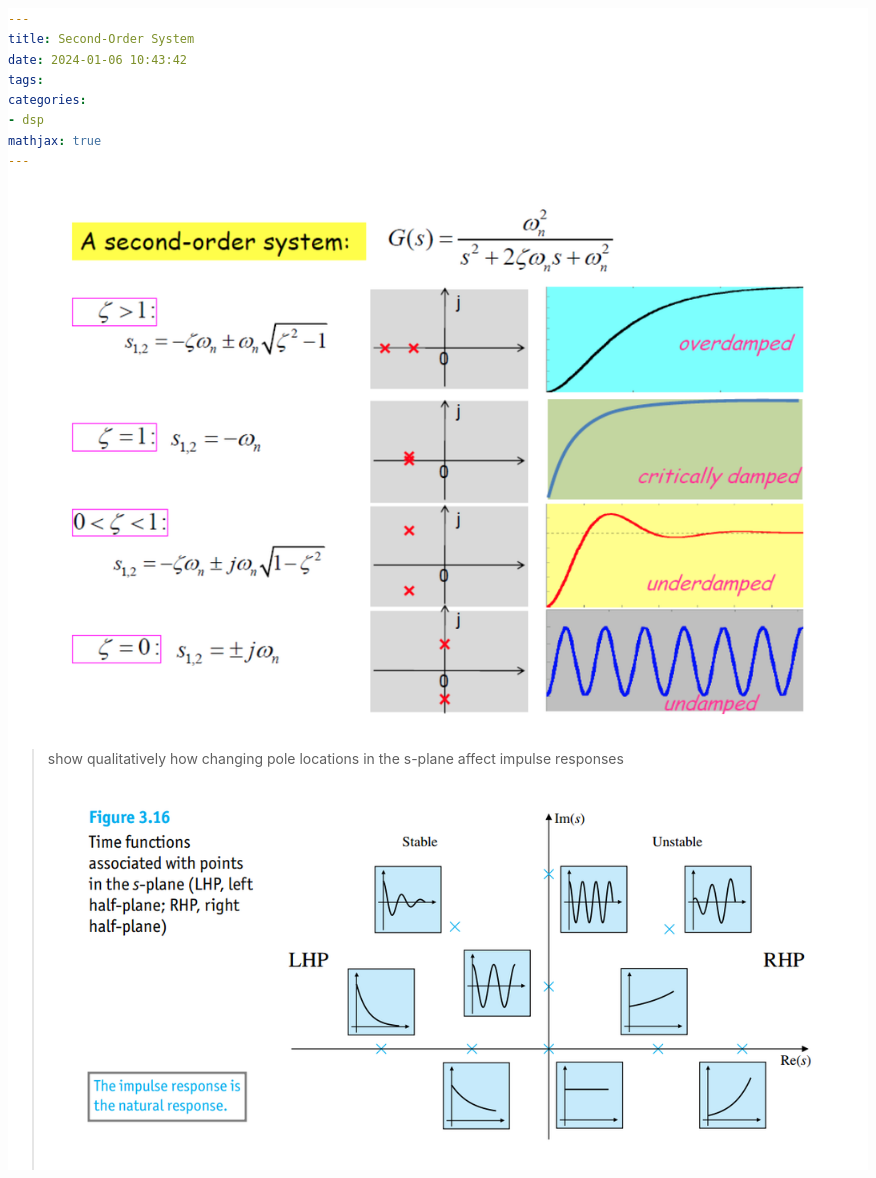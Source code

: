 ```yaml
---
title: Second-Order System
date: 2024-01-06 10:43:42
tags:
categories:
- dsp
mathjax: true
---
```


![image-20251025022548719](2nd-sys/image-20251025022548719.png)

> show qualitatively how changing pole locations in the s-plane affect impulse responses
>
> ![image-20251025091424995](2nd-sys/image-20251025091424995.png)